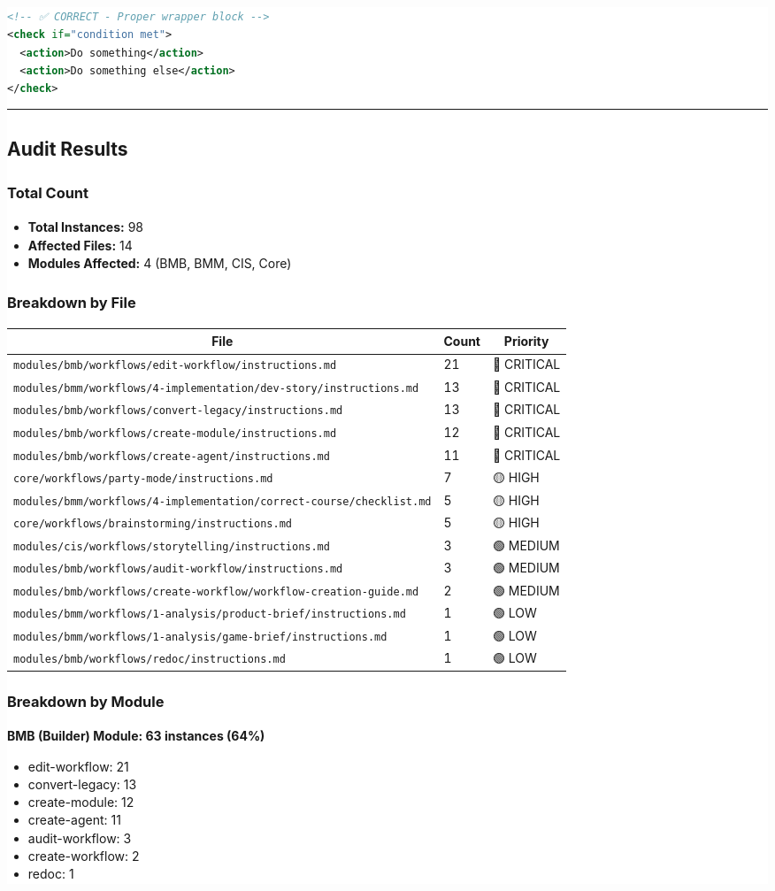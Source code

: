 ```xml
<!-- ✅ CORRECT - Proper wrapper block -->
<check if="condition met">
  <action>Do something</action>
  <action>Do something else</action>
</check>
```

---

## Audit Results

### Total Count

- **Total Instances:** 98
- **Affected Files:** 14
- **Modules Affected:** 4 (BMB, BMM, CIS, Core)

### Breakdown by File

| File                                                                 | Count | Priority    |
| -------------------------------------------------------------------- | ----- | ----------- |
| `modules/bmb/workflows/edit-workflow/instructions.md`                | 21    | 🔴 CRITICAL |
| `modules/bmm/workflows/4-implementation/dev-story/instructions.md`   | 13    | 🔴 CRITICAL |
| `modules/bmb/workflows/convert-legacy/instructions.md`               | 13    | 🔴 CRITICAL |
| `modules/bmb/workflows/create-module/instructions.md`                | 12    | 🔴 CRITICAL |
| `modules/bmb/workflows/create-agent/instructions.md`                 | 11    | 🔴 CRITICAL |
| `core/workflows/party-mode/instructions.md`                          | 7     | 🟡 HIGH     |
| `modules/bmm/workflows/4-implementation/correct-course/checklist.md` | 5     | 🟡 HIGH     |
| `core/workflows/brainstorming/instructions.md`                       | 5     | 🟡 HIGH     |
| `modules/cis/workflows/storytelling/instructions.md`                 | 3     | 🟢 MEDIUM   |
| `modules/bmb/workflows/audit-workflow/instructions.md`               | 3     | 🟢 MEDIUM   |
| `modules/bmb/workflows/create-workflow/workflow-creation-guide.md`   | 2     | 🟢 MEDIUM   |
| `modules/bmm/workflows/1-analysis/product-brief/instructions.md`     | 1     | 🟢 LOW      |
| `modules/bmm/workflows/1-analysis/game-brief/instructions.md`        | 1     | 🟢 LOW      |
| `modules/bmb/workflows/redoc/instructions.md`                        | 1     | 🟢 LOW      |

### Breakdown by Module

**BMB (Builder) Module: 63 instances (64%)**

- edit-workflow: 21
- convert-legacy: 13
- create-module: 12
- create-agent: 11
- audit-workflow: 3
- create-workflow: 2
- redoc: 1
